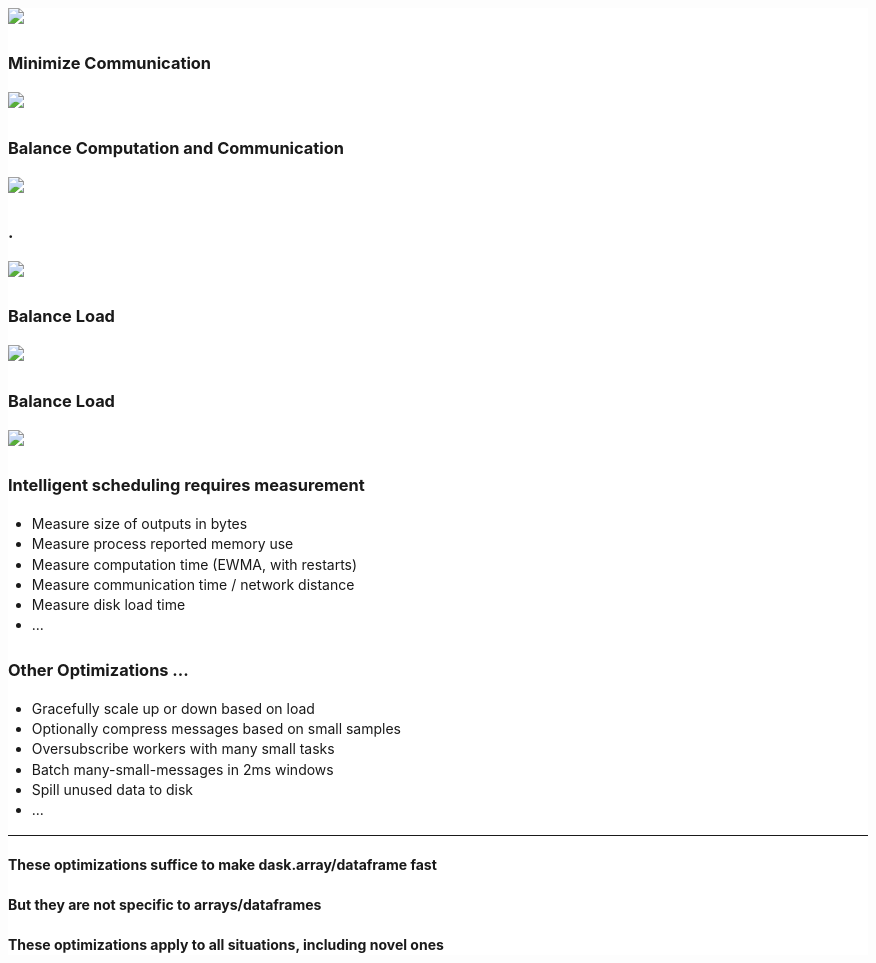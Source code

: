 <img src="images/scheduling-workers-9.svg">


### Minimize Communication

<img src="images/scheduling-workers-10.svg">


### Balance Computation and Communication

<img src="images/scheduling-workers-12.svg">


### .

<img src="images/scheduling-workers-13.svg">


### Balance Load

<img src="images/scheduling-workers-14.svg">


### Balance Load

<img src="images/scheduling-workers-15.svg">


### Intelligent scheduling requires measurement

*  Measure size of outputs in bytes
*  Measure process reported memory use
*  Measure computation time (EWMA, with restarts)
*  Measure communication time / network distance
*  Measure disk load time
*  ...


### Other Optimizations ...

*  Gracefully scale up or down based on load
*  Optionally compress messages based on small samples
*  Oversubscribe workers with many small tasks
*  Batch many-small-messages in 2ms windows
*  Spill unused data to disk
*  ...

<hr>

#### These optimizations suffice to make dask.array/dataframe fast
#### But they are not specific to arrays/dataframes
#### These optimizations apply to all situations, including novel ones
